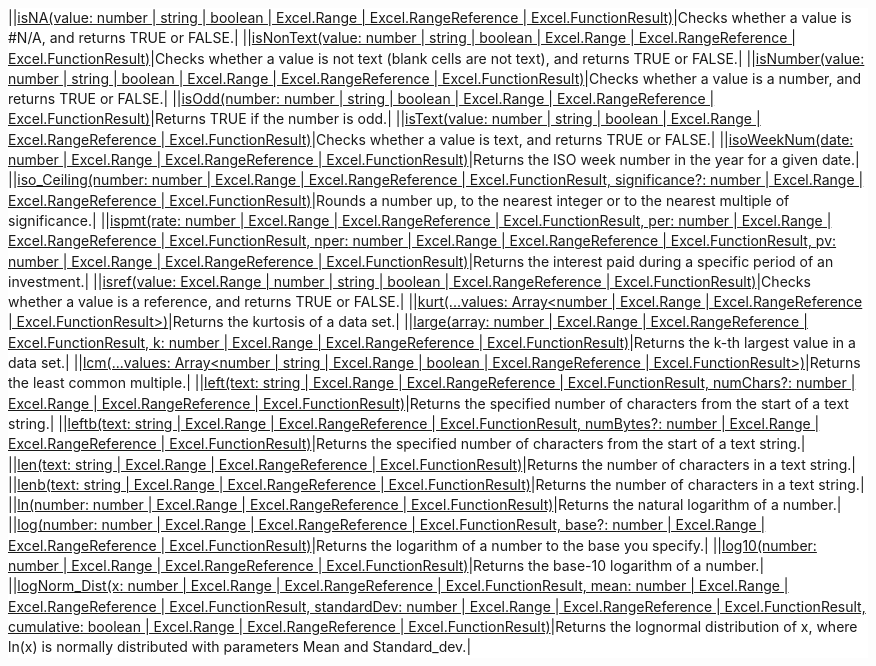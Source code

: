 ||[isNA(value: number \| string \| boolean \| Excel.Range \| Excel.RangeReference \| Excel.FunctionResult)](/javascript/api/excel/excel.functions#excel-excel-functions-isNA-member(1))|Checks whether a value is #N/A, and returns TRUE or FALSE.|
||[isNonText(value: number \| string \| boolean \| Excel.Range \| Excel.RangeReference \| Excel.FunctionResult)](/javascript/api/excel/excel.functions#excel-excel-functions-isNonText-member(1))|Checks whether a value is not text (blank cells are not text), and returns TRUE or FALSE.|
||[isNumber(value: number \| string \| boolean \| Excel.Range \| Excel.RangeReference \| Excel.FunctionResult)](/javascript/api/excel/excel.functions#excel-excel-functions-isNumber-member(1))|Checks whether a value is a number, and returns TRUE or FALSE.|
||[isOdd(number: number \| string \| boolean \| Excel.Range \| Excel.RangeReference \| Excel.FunctionResult)](/javascript/api/excel/excel.functions#excel-excel-functions-isOdd-member(1))|Returns TRUE if the number is odd.|
||[isText(value: number \| string \| boolean \| Excel.Range \| Excel.RangeReference \| Excel.FunctionResult)](/javascript/api/excel/excel.functions#excel-excel-functions-isText-member(1))|Checks whether a value is text, and returns TRUE or FALSE.|
||[isoWeekNum(date: number \| Excel.Range \| Excel.RangeReference \| Excel.FunctionResult)](/javascript/api/excel/excel.functions#excel-excel-functions-isoWeekNum-member(1))|Returns the ISO week number in the year for a given date.|
||[iso_Ceiling(number: number \| Excel.Range \| Excel.RangeReference \| Excel.FunctionResult, significance?: number \| Excel.Range \| Excel.RangeReference \| Excel.FunctionResult)](/javascript/api/excel/excel.functions#excel-excel-functions-iso-member(1))|Rounds a number up, to the nearest integer or to the nearest multiple of significance.|
||[ispmt(rate: number \| Excel.Range \| Excel.RangeReference \| Excel.FunctionResult, per: number \| Excel.Range \| Excel.RangeReference \| Excel.FunctionResult, nper: number \| Excel.Range \| Excel.RangeReference \| Excel.FunctionResult, pv: number \| Excel.Range \| Excel.RangeReference \| Excel.FunctionResult)](/javascript/api/excel/excel.functions#excel-excel-functions-ispmt-member(1))|Returns the interest paid during a specific period of an investment.|
||[isref(value: Excel.Range \| number \| string \| boolean \| Excel.RangeReference \| Excel.FunctionResult)](/javascript/api/excel/excel.functions#excel-excel-functions-isref-member(1))|Checks whether a value is a reference, and returns TRUE or FALSE.|
||[kurt(...values: Array<number \| Excel.Range \| Excel.RangeReference \| Excel.FunctionResult>)](/javascript/api/excel/excel.functions#excel-excel-functions-kurt-member(1))|Returns the kurtosis of a data set.|
||[large(array: number \| Excel.Range \| Excel.RangeReference \| Excel.FunctionResult, k: number \| Excel.Range \| Excel.RangeReference \| Excel.FunctionResult)](/javascript/api/excel/excel.functions#excel-excel-functions-large-member(1))|Returns the k-th largest value in a data set.|
||[lcm(...values: Array<number \| string \| Excel.Range \| boolean \| Excel.RangeReference \| Excel.FunctionResult>)](/javascript/api/excel/excel.functions#excel-excel-functions-lcm-member(1))|Returns the least common multiple.|
||[left(text: string \| Excel.Range \| Excel.RangeReference \| Excel.FunctionResult, numChars?: number \| Excel.Range \| Excel.RangeReference \| Excel.FunctionResult)](/javascript/api/excel/excel.functions#excel-excel-functions-left-member(1))|Returns the specified number of characters from the start of a text string.|
||[leftb(text: string \| Excel.Range \| Excel.RangeReference \| Excel.FunctionResult, numBytes?: number \| Excel.Range \| Excel.RangeReference \| Excel.FunctionResult)](/javascript/api/excel/excel.functions#excel-excel-functions-leftb-member(1))|Returns the specified number of characters from the start of a text string.|
||[len(text: string \| Excel.Range \| Excel.RangeReference \| Excel.FunctionResult)](/javascript/api/excel/excel.functions#excel-excel-functions-len-member(1))|Returns the number of characters in a text string.|
||[lenb(text: string \| Excel.Range \| Excel.RangeReference \| Excel.FunctionResult)](/javascript/api/excel/excel.functions#excel-excel-functions-lenb-member(1))|Returns the number of characters in a text string.|
||[ln(number: number \| Excel.Range \| Excel.RangeReference \| Excel.FunctionResult)](/javascript/api/excel/excel.functions#excel-excel-functions-ln-member(1))|Returns the natural logarithm of a number.|
||[log(number: number \| Excel.Range \| Excel.RangeReference \| Excel.FunctionResult, base?: number \| Excel.Range \| Excel.RangeReference \| Excel.FunctionResult)](/javascript/api/excel/excel.functions#excel-excel-functions-log-member(1))|Returns the logarithm of a number to the base you specify.|
||[log10(number: number \| Excel.Range \| Excel.RangeReference \| Excel.FunctionResult)](/javascript/api/excel/excel.functions#log10_number_)|Returns the base-10 logarithm of a number.|
||[logNorm_Dist(x: number \| Excel.Range \| Excel.RangeReference \| Excel.FunctionResult, mean: number \| Excel.Range \| Excel.RangeReference \| Excel.FunctionResult, standardDev: number \| Excel.Range \| Excel.RangeReference \| Excel.FunctionResult, cumulative: boolean \| Excel.Range \| Excel.RangeReference \| Excel.FunctionResult)](/javascript/api/excel/excel.functions#excel-excel-functions-logNorm-member(1))|Returns the lognormal distribution of x, where ln(x) is normally distributed with parameters Mean and Standard_dev.|